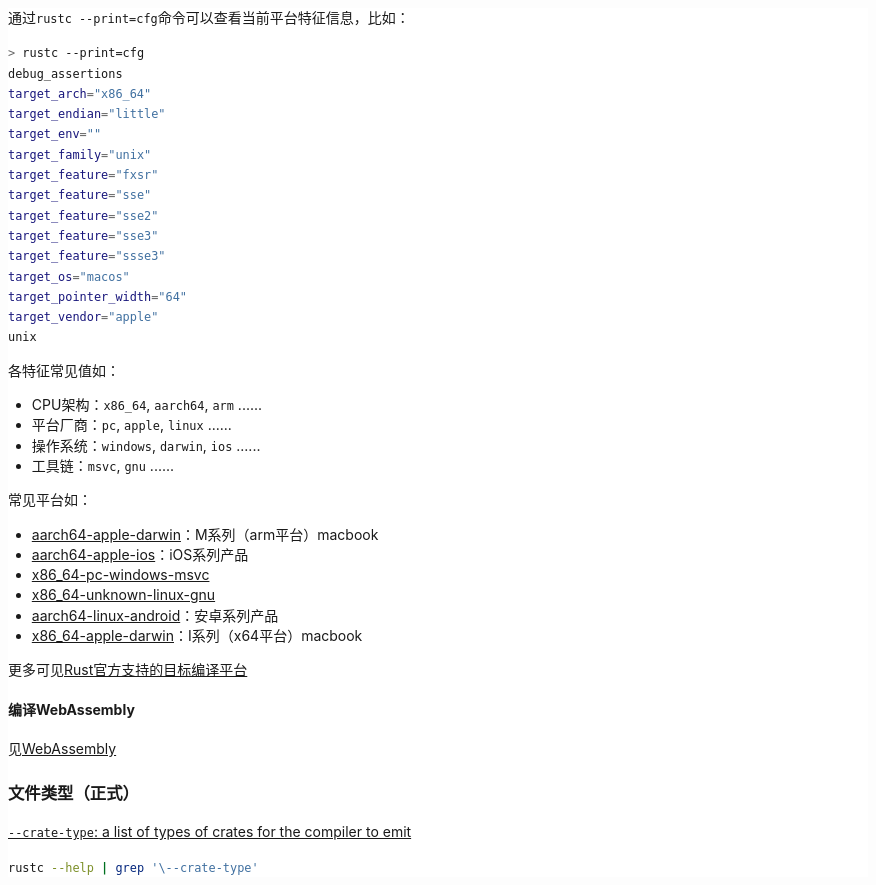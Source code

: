 通过`rustc --print=cfg`命令可以查看当前平台特征信息，比如：
```bash
> rustc --print=cfg
debug_assertions
target_arch="x86_64"
target_endian="little"
target_env=""
target_family="unix"
target_feature="fxsr"
target_feature="sse"
target_feature="sse2"
target_feature="sse3"
target_feature="ssse3"
target_os="macos"
target_pointer_width="64"
target_vendor="apple"
unix
```

各特征常见值如：

- CPU架构：`x86_64`, `aarch64`, `arm` ......
- 平台厂商：`pc`, `apple`, `linux` ......
- 操作系统：`windows`, `darwin`, `ios` ......
- 工具链：`msvc`, `gnu` ......

常见平台如：

- [aarch64-apple-darwin](https://rust-lang.github.io/rustup-components-history/aarch64-apple-darwin.html)：M系列（arm平台）macbook
- [aarch64-apple-ios](https://rust-lang.github.io/rustup-components-history/aarch64-apple-ios.html)：iOS系列产品
- [x86_64-pc-windows-msvc](https://rust-lang.github.io/rustup-components-history/x86_64-pc-windows-msvc.html)
- [x86_64-unknown-linux-gnu](https://rust-lang.github.io/rustup-components-history/x86_64-unknown-linux-gnu.html)
- [aarch64-linux-android](https://rust-lang.github.io/rustup-components-history/aarch64-linux-android.html)：安卓系列产品
- [x86_64-apple-darwin](https://rust-lang.github.io/rustup-components-history/x86_64-apple-darwin.html)：I系列（x64平台）macbook

更多可见[Rust官方支持的目标编译平台](https://rust-lang.github.io/rustup-components-history/)

#### 编译WebAssembly

见[WebAssembly](#WebAssembly)

### 文件类型（正式）

[`--crate-type`: a list of types of crates for the compiler to emit](https://doc.rust-lang.org/rustc/command-line-arguments.html#--crate-type-a-list-of-types-of-crates-for-the-compiler-to-emit)

```bash
rustc --help | grep '\--crate-type'
```
